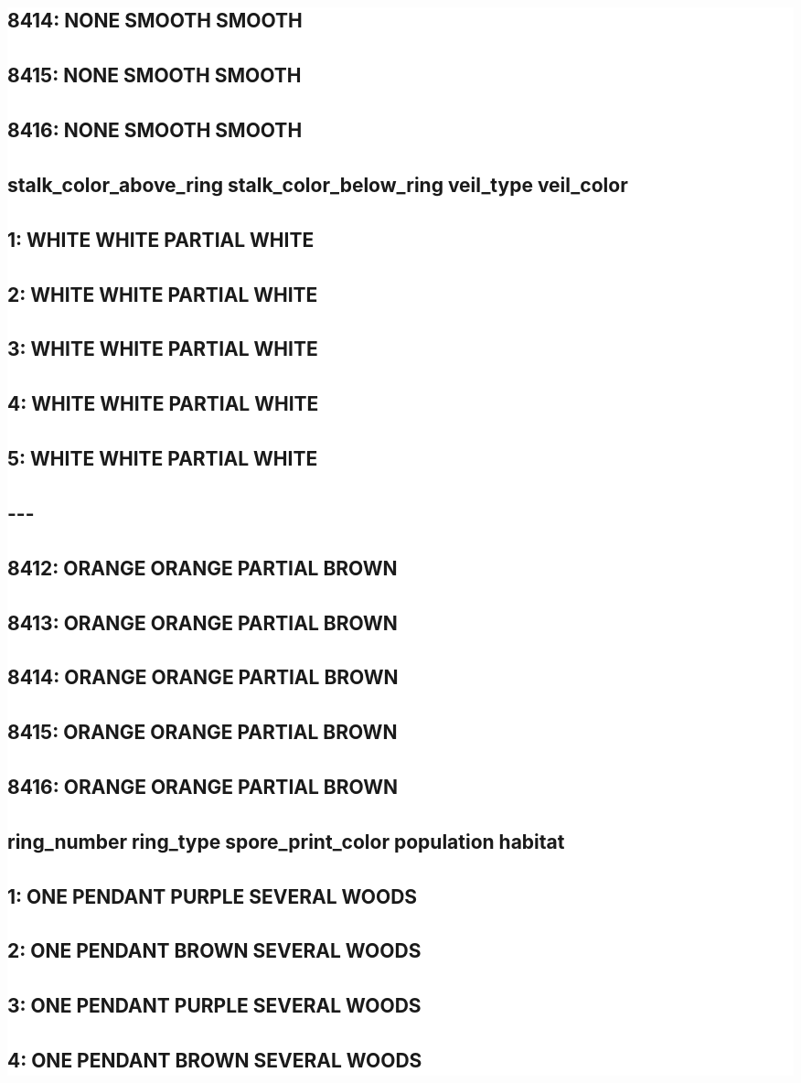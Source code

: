 ## 8414:       NONE                   SMOOTH                   SMOOTH
## 8415:       NONE                   SMOOTH                   SMOOTH
## 8416:       NONE                   SMOOTH                   SMOOTH
##       stalk_color_above_ring stalk_color_below_ring veil_type veil_color
##    1:                  WHITE                  WHITE   PARTIAL      WHITE
##    2:                  WHITE                  WHITE   PARTIAL      WHITE
##    3:                  WHITE                  WHITE   PARTIAL      WHITE
##    4:                  WHITE                  WHITE   PARTIAL      WHITE
##    5:                  WHITE                  WHITE   PARTIAL      WHITE
##   ---                                                                   
## 8412:                 ORANGE                 ORANGE   PARTIAL      BROWN
## 8413:                 ORANGE                 ORANGE   PARTIAL      BROWN
## 8414:                 ORANGE                 ORANGE   PARTIAL      BROWN
## 8415:                 ORANGE                 ORANGE   PARTIAL      BROWN
## 8416:                 ORANGE                 ORANGE   PARTIAL      BROWN
##       ring_number ring_type spore_print_color population habitat
##    1:         ONE   PENDANT            PURPLE    SEVERAL   WOODS
##    2:         ONE   PENDANT             BROWN    SEVERAL   WOODS
##    3:         ONE   PENDANT            PURPLE    SEVERAL   WOODS
##    4:         ONE   PENDANT             BROWN    SEVERAL   WOODS